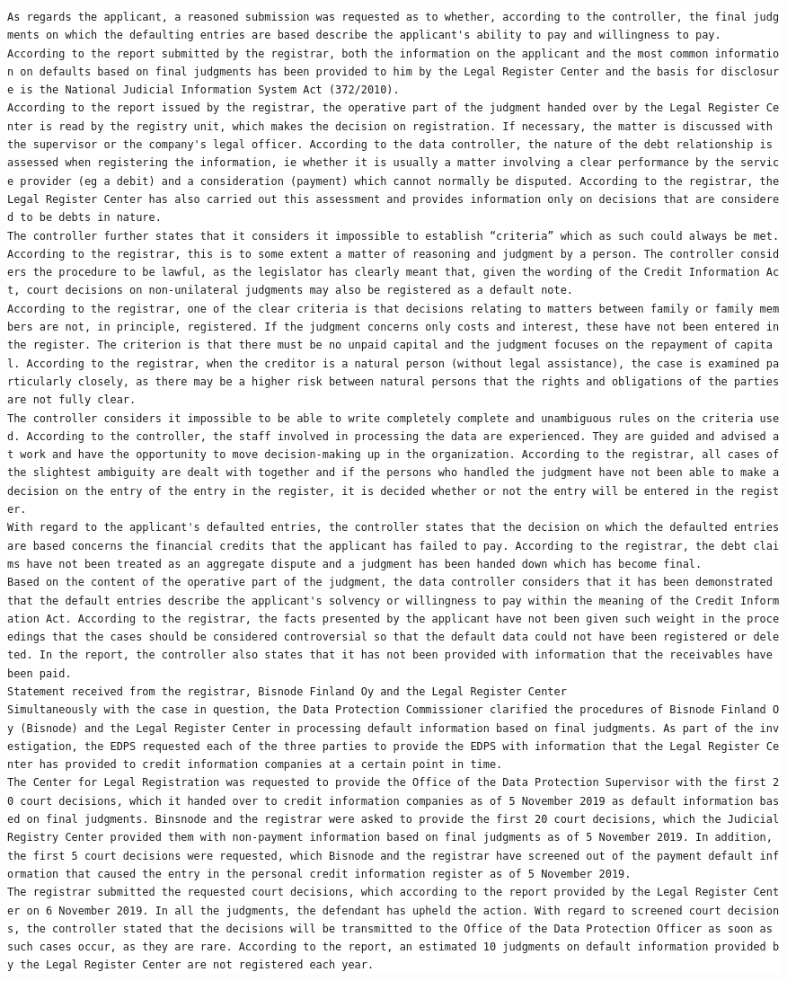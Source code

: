     As regards the applicant, a reasoned submission was requested as to whether, according to the controller, the final judgments on which the defaulting entries are based describe the applicant's ability to pay and willingness to pay.
    According to the report submitted by the registrar, both the information on the applicant and the most common information on defaults based on final judgments has been provided to him by the Legal Register Center and the basis for disclosure is the National Judicial Information System Act (372/2010).
    According to the report issued by the registrar, the operative part of the judgment handed over by the Legal Register Center is read by the registry unit, which makes the decision on registration. If necessary, the matter is discussed with the supervisor or the company's legal officer. According to the data controller, the nature of the debt relationship is assessed when registering the information, ie whether it is usually a matter involving a clear performance by the service provider (eg a debit) and a consideration (payment) which cannot normally be disputed. According to the registrar, the Legal Register Center has also carried out this assessment and provides information only on decisions that are considered to be debts in nature.
    The controller further states that it considers it impossible to establish “criteria” which as such could always be met. According to the registrar, this is to some extent a matter of reasoning and judgment by a person. The controller considers the procedure to be lawful, as the legislator has clearly meant that, given the wording of the Credit Information Act, court decisions on non-unilateral judgments may also be registered as a default note.
    According to the registrar, one of the clear criteria is that decisions relating to matters between family or family members are not, in principle, registered. If the judgment concerns only costs and interest, these have not been entered in the register. The criterion is that there must be no unpaid capital and the judgment focuses on the repayment of capital. According to the registrar, when the creditor is a natural person (without legal assistance), the case is examined particularly closely, as there may be a higher risk between natural persons that the rights and obligations of the parties are not fully clear.
    The controller considers it impossible to be able to write completely complete and unambiguous rules on the criteria used. According to the controller, the staff involved in processing the data are experienced. They are guided and advised at work and have the opportunity to move decision-making up in the organization. According to the registrar, all cases of the slightest ambiguity are dealt with together and if the persons who handled the judgment have not been able to make a decision on the entry of the entry in the register, it is decided whether or not the entry will be entered in the register.
    With regard to the applicant's defaulted entries, the controller states that the decision on which the defaulted entries are based concerns the financial credits that the applicant has failed to pay. According to the registrar, the debt claims have not been treated as an aggregate dispute and a judgment has been handed down which has become final.
    Based on the content of the operative part of the judgment, the data controller considers that it has been demonstrated that the default entries describe the applicant's solvency or willingness to pay within the meaning of the Credit Information Act. According to the registrar, the facts presented by the applicant have not been given such weight in the proceedings that the cases should be considered controversial so that the default data could not have been registered or deleted. In the report, the controller also states that it has not been provided with information that the receivables have been paid.
    Statement received from the registrar, Bisnode Finland Oy and the Legal Register Center
    Simultaneously with the case in question, the Data Protection Commissioner clarified the procedures of Bisnode Finland Oy (Bisnode) and the Legal Register Center in processing default information based on final judgments. As part of the investigation, the EDPS requested each of the three parties to provide the EDPS with information that the Legal Register Center has provided to credit information companies at a certain point in time.
    The Center for Legal Registration was requested to provide the Office of the Data Protection Supervisor with the first 20 court decisions, which it handed over to credit information companies as of 5 November 2019 as default information based on final judgments. Binsnode and the registrar were asked to provide the first 20 court decisions, which the Judicial Registry Center provided them with non-payment information based on final judgments as of 5 November 2019. In addition, the first 5 court decisions were requested, which Bisnode and the registrar have screened out of the payment default information that caused the entry in the personal credit information register as of 5 November 2019.
    The registrar submitted the requested court decisions, which according to the report provided by the Legal Register Center on 6 November 2019. In all the judgments, the defendant has upheld the action. With regard to screened court decisions, the controller stated that the decisions will be transmitted to the Office of the Data Protection Officer as soon as such cases occur, as they are rare. According to the report, an estimated 10 judgments on default information provided by the Legal Register Center are not registered each year.
